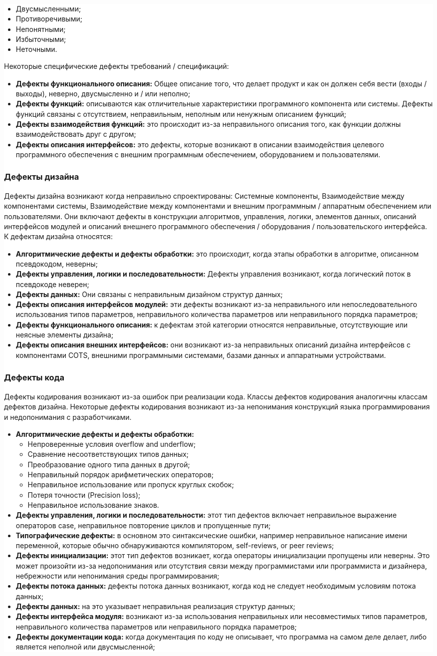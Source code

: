 * Двусмысленными;
* Противоречивыми;
* Непонятными;
* Избыточными;
* Неточными.

Некоторые специфические дефекты требований / спецификаций:

* **Дефекты функционального описания:** Общее описание того, что делает продукт и как он должен себя вести (входы / выходы), неверно, двусмысленно и / или неполно;
* **Дефекты функций:** описываются как отличительные характеристики программного компонента или системы. Дефекты функций связаны с отсутствием, неправильным, неполным или ненужным описанием функций;
* **Дефекты взаимодействия функций:** это происходит из-за неправильного описания того, как функции должны взаимодействовать друг с другом;
* **Дефекты описания интерфейсов:** это дефекты, которые возникают в описании взаимодействия целевого программного обеспечения с внешним программным обеспечением, оборудованием и пользователями.

### Дефекты дизайна
Дефекты дизайна возникают когда неправильно спроектированы: Системные компоненты, Взаимодействие между компонентами системы, Взаимодействие между компонентами и внешним программным / аппаратным обеспечением или пользователями. Они включают дефекты в конструкции алгоритмов, управления, логики, элементов данных, описаний интерфейсов модулей и описаний внешнего программного обеспечения / оборудования / пользовательского интерфейса. К дефектам дизайна относятся:
  * **Алгоритмические дефекты и дефекты обработки:** это происходит, когда этапы обработки в алгоритме, описанном псевдокодом, неверны;
  * **Дефекты управления, логики и последовательности:** Дефекты управления возникают, когда логический поток в псевдокоде неверен;
  * **Дефекты данных:** Они связаны с неправильным дизайном структур данных;
  * **Дефекты описания интерфейсов модулей:** эти дефекты возникают из-за неправильного или непоследовательного использования типов параметров, неправильного количества параметров или неправильного порядка параметров;
  * **Дефекты функционального описания:** к дефектам этой категории относятся неправильные, отсутствующие или неясные элементы дизайна;
  * **Дефекты описания внешних интерфейсов:** они возникают из-за неправильных описаний дизайна интерфейсов с компонентами COTS, внешними программными системами, базами данных и аппаратными устройствами.

### Дефекты кода
Дефекты кодирования возникают из-за ошибок при реализации кода. Классы дефектов кодирования аналогичны классам дефектов дизайна. Некоторые дефекты кодирования возникают из-за непонимания конструкций языка программирования и недопонимания с разработчиками.
  * **Алгоритмические дефекты и дефекты обработки:**
    * Непроверенные условия overflow and underflow;
    * Сравнение несоответствующих типов данных;
    * Преобразование одного типа данных в другой;
    * Неправильный порядок арифметических операторов;
    * Неправильное использование или пропуск круглых скобок;
    * Потеря точности (Precision loss);
    * Неправильное использование знаков.
  * **Дефекты управления, логики и последовательности:** этот тип дефектов включает неправильное выражение операторов case, неправильное повторение циклов и пропущенные пути;
  * **Типографические дефекты:** в основном это синтаксические ошибки, например неправильное написание имени переменной, которые обычно обнаруживаются компилятором, self-reviews, or peer reviews;
  * **Дефекты инициализации:** этот тип дефектов возникает, когда операторы инициализации пропущены или неверны. Это может произойти из-за недопонимания или отсутствия связи между программистами или программиста и дизайнера, небрежности или непонимания среды программирования;
  * **Дефекты потока данных:** дефекты потока данных возникают, когда код не следует необходимым условиям потока данных;
  * **Дефекты данных:** на это указывает неправильная реализация структур данных;
  * **Дефекты интерфейса модуля:** возникают из-за использования неправильных или несовместимых типов параметров, неправильного количества параметров или неправильного порядка параметров;
  * **Дефекты документации кода:** когда документация по коду не описывает, что программа на самом деле делает, либо является неполной или двусмысленной;